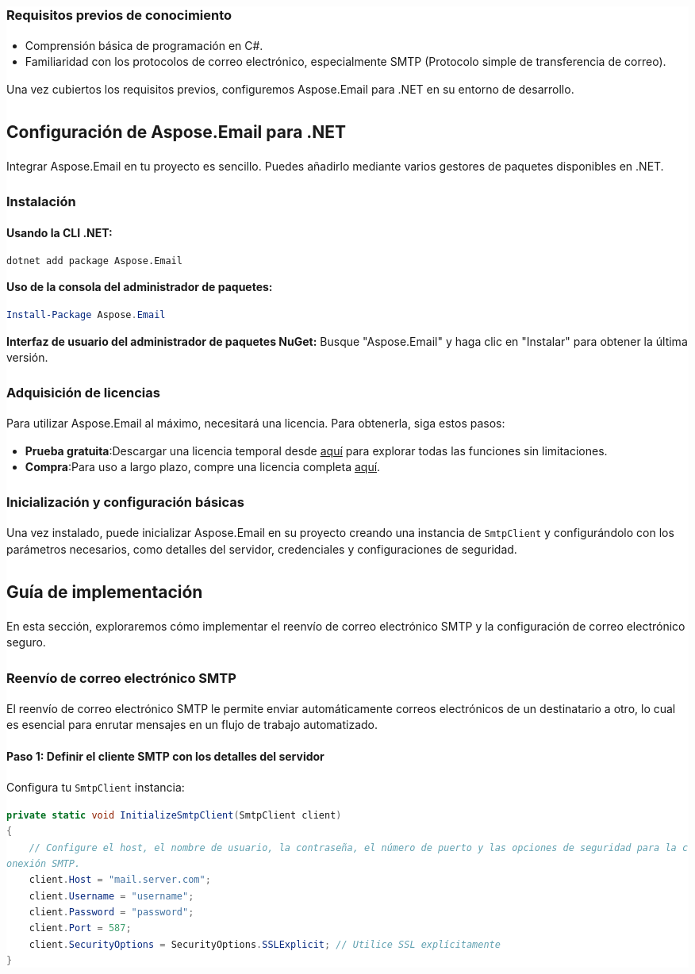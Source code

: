 ### Requisitos previos de conocimiento
- Comprensión básica de programación en C#.
- Familiaridad con los protocolos de correo electrónico, especialmente SMTP (Protocolo simple de transferencia de correo).

Una vez cubiertos los requisitos previos, configuremos Aspose.Email para .NET en su entorno de desarrollo.

## Configuración de Aspose.Email para .NET

Integrar Aspose.Email en tu proyecto es sencillo. Puedes añadirlo mediante varios gestores de paquetes disponibles en .NET.

### Instalación

**Usando la CLI .NET:**
```bash
dotnet add package Aspose.Email
```

**Uso de la consola del administrador de paquetes:**
```powershell
Install-Package Aspose.Email
```

**Interfaz de usuario del administrador de paquetes NuGet:**
Busque "Aspose.Email" y haga clic en "Instalar" para obtener la última versión.

### Adquisición de licencias

Para utilizar Aspose.Email al máximo, necesitará una licencia. Para obtenerla, siga estos pasos:
- **Prueba gratuita**:Descargar una licencia temporal desde [aquí](https://purchase.aspose.com/temporary-license/) para explorar todas las funciones sin limitaciones.
- **Compra**:Para uso a largo plazo, compre una licencia completa [aquí](https://purchase.aspose.com/buy).

### Inicialización y configuración básicas

Una vez instalado, puede inicializar Aspose.Email en su proyecto creando una instancia de `SmtpClient` y configurándolo con los parámetros necesarios, como detalles del servidor, credenciales y configuraciones de seguridad.

## Guía de implementación

En esta sección, exploraremos cómo implementar el reenvío de correo electrónico SMTP y la configuración de correo electrónico seguro.

### Reenvío de correo electrónico SMTP

El reenvío de correo electrónico SMTP le permite enviar automáticamente correos electrónicos de un destinatario a otro, lo cual es esencial para enrutar mensajes en un flujo de trabajo automatizado.

#### Paso 1: Definir el cliente SMTP con los detalles del servidor
Configura tu `SmtpClient` instancia:
```csharp
private static void InitializeSmtpClient(SmtpClient client)
{
    // Configure el host, el nombre de usuario, la contraseña, el número de puerto y las opciones de seguridad para la conexión SMTP.
    client.Host = "mail.server.com";
    client.Username = "username";
    client.Password = "password";
    client.Port = 587;
    client.SecurityOptions = SecurityOptions.SSLExplicit; // Utilice SSL explícitamente
}
```